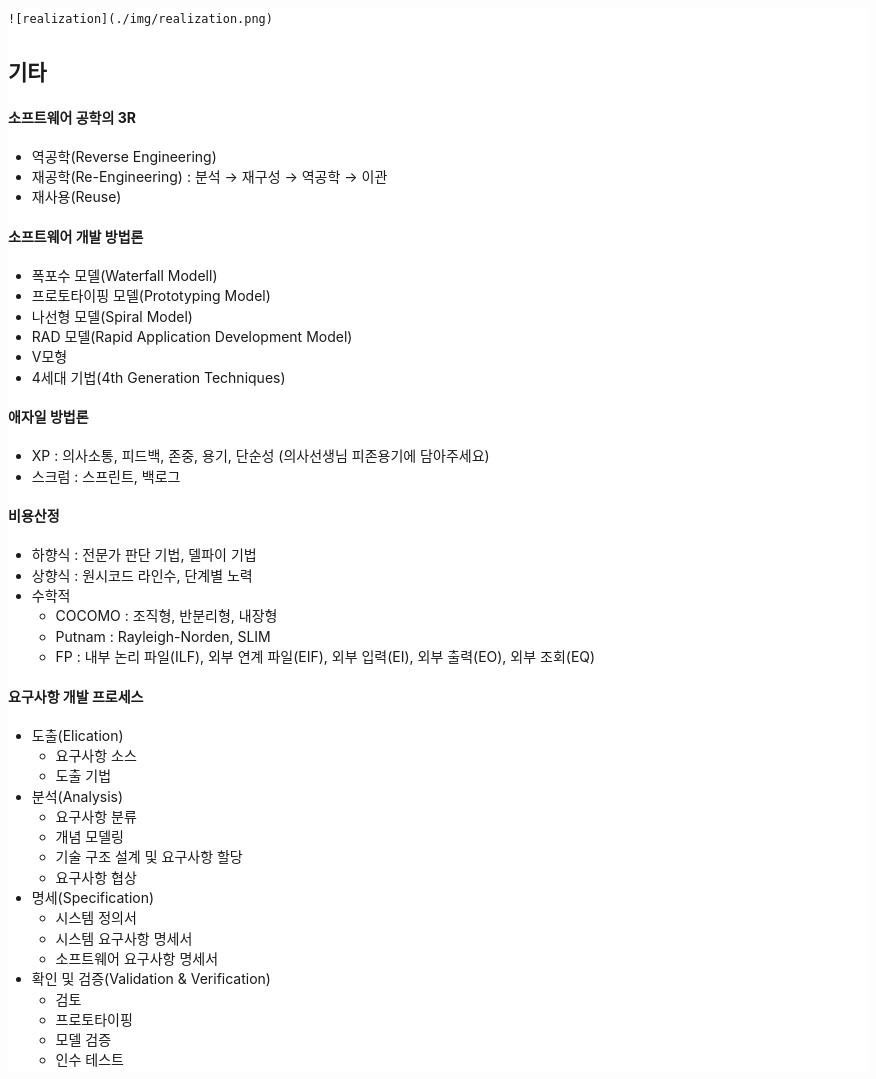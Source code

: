     ![realization](./img/realization.png)

## 기타
#### 소프트웨어 공학의 3R
- 역공학(Reverse Engineering)
- 재공학(Re-Engineering) : 분석 → 재구성 → 역공학 → 이관
- 재사용(Reuse)

#### 소프트웨어 개발 방법론
- 폭포수 모델(Waterfall Modell)
- 프로토타이핑 모델(Prototyping Model)
- 나선형 모델(Spiral Model)
- RAD 모델(Rapid Application Development Model)
- V모형
- 4세대 기법(4th Generation Techniques)

#### 애자일 방법론
- XP : 의사소통, 피드백, 존중, 용기, 단순성 (의사선생님 피존용기에 담아주세요)
- 스크럼 : 스프린트, 백로그

#### 비용산정
- 하향식 : 전문가 판단 기법, 델파이 기법
- 상향식 : 원시코드 라인수, 단계별 노력
- 수학적
    - COCOMO : 조직형, 반분리형, 내장형
    - Putnam : Rayleigh-Norden, SLIM
    - FP : 내부 논리 파일(ILF), 외부 연계 파일(EIF), 외부 입력(EI), 외부 출력(EO), 외부 조회(EQ)

#### 요구사항 개발 프로세스
- 도출(Elication)
    - 요구사항 소스
    - 도출 기법
- 분석(Analysis)
    - 요구사항 분류
    - 개념 모델링
    - 기술 구조 설계 및 요구사항 할당
    - 요구사항 협상
- 명세(Specification)
    - 시스템 정의서
    - 시스템 요구사항 명세서
    - 소프트웨어 요구사항 명세서
- 확인 및 검증(Validation & Verification)
    - 검토
    - 프로토타이핑
    - 모델 검증
    - 인수 테스트
